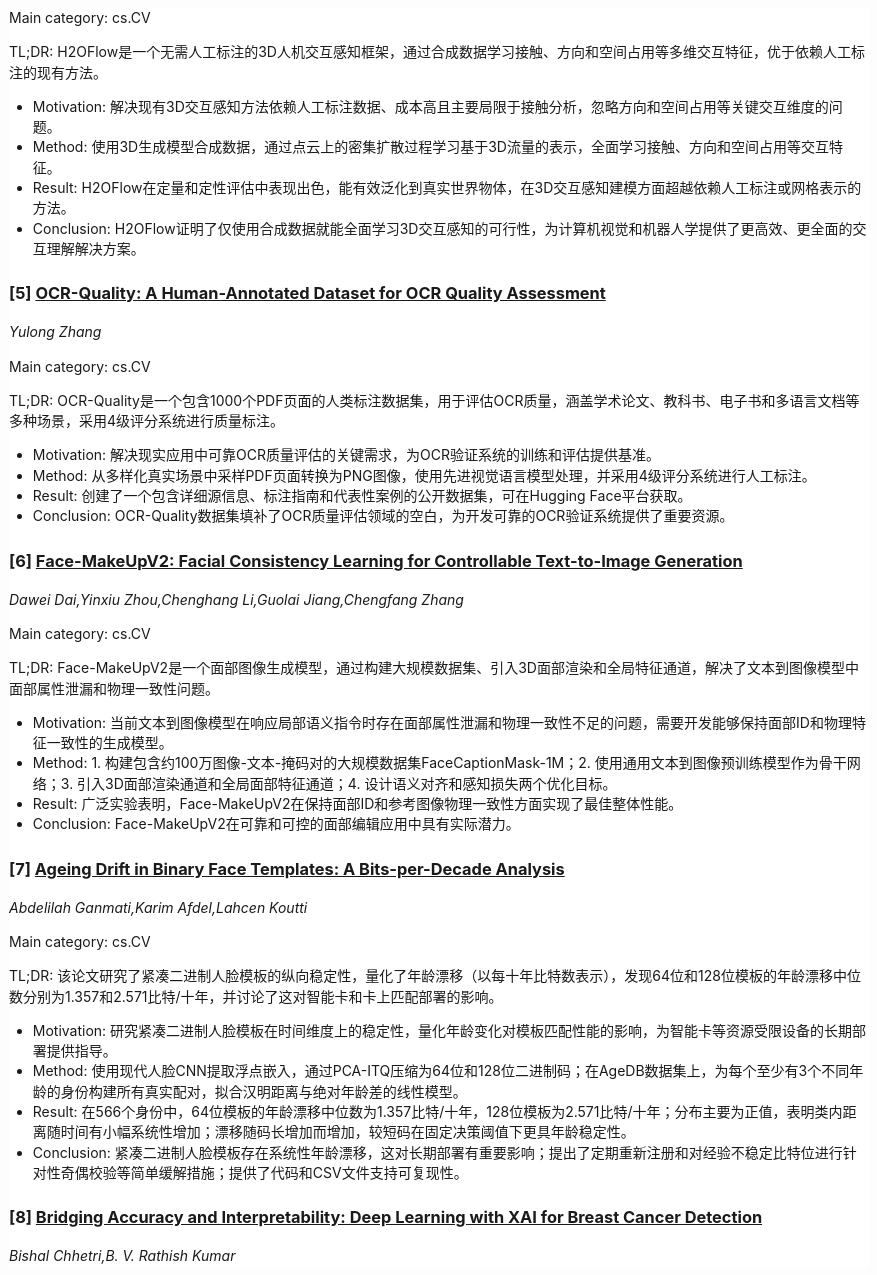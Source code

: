 Main category: cs.CV

TL;DR: H2OFlow是一个无需人工标注的3D人机交互感知框架，通过合成数据学习接触、方向和空间占用等多维交互特征，优于依赖人工标注的现有方法。

- Motivation: 解决现有3D交互感知方法依赖人工标注数据、成本高且主要局限于接触分析，忽略方向和空间占用等关键交互维度的问题。
- Method: 使用3D生成模型合成数据，通过点云上的密集扩散过程学习基于3D流量的表示，全面学习接触、方向和空间占用等交互特征。
- Result: H2OFlow在定量和定性评估中表现出色，能有效泛化到真实世界物体，在3D交互感知建模方面超越依赖人工标注或网格表示的方法。
- Conclusion: H2OFlow证明了仅使用合成数据就能全面学习3D交互感知的可行性，为计算机视觉和机器人学提供了更高效、更全面的交互理解解决方案。


### [5] [OCR-Quality: A Human-Annotated Dataset for OCR Quality Assessment](https://arxiv.org/abs/2510.21774)
*Yulong Zhang*

Main category: cs.CV

TL;DR: OCR-Quality是一个包含1000个PDF页面的人类标注数据集，用于评估OCR质量，涵盖学术论文、教科书、电子书和多语言文档等多种场景，采用4级评分系统进行质量标注。

- Motivation: 解决现实应用中可靠OCR质量评估的关键需求，为OCR验证系统的训练和评估提供基准。
- Method: 从多样化真实场景中采样PDF页面转换为PNG图像，使用先进视觉语言模型处理，并采用4级评分系统进行人工标注。
- Result: 创建了一个包含详细源信息、标注指南和代表性案例的公开数据集，可在Hugging Face平台获取。
- Conclusion: OCR-Quality数据集填补了OCR质量评估领域的空白，为开发可靠的OCR验证系统提供了重要资源。


### [6] [Face-MakeUpV2: Facial Consistency Learning for Controllable Text-to-Image Generation](https://arxiv.org/abs/2510.21775)
*Dawei Dai,Yinxiu Zhou,Chenghang Li,Guolai Jiang,Chengfang Zhang*

Main category: cs.CV

TL;DR: Face-MakeUpV2是一个面部图像生成模型，通过构建大规模数据集、引入3D面部渲染和全局特征通道，解决了文本到图像模型中面部属性泄漏和物理一致性问题。

- Motivation: 当前文本到图像模型在响应局部语义指令时存在面部属性泄漏和物理一致性不足的问题，需要开发能够保持面部ID和物理特征一致性的生成模型。
- Method: 1. 构建包含约100万图像-文本-掩码对的大规模数据集FaceCaptionMask-1M；2. 使用通用文本到图像预训练模型作为骨干网络；3. 引入3D面部渲染通道和全局面部特征通道；4. 设计语义对齐和感知损失两个优化目标。
- Result: 广泛实验表明，Face-MakeUpV2在保持面部ID和参考图像物理一致性方面实现了最佳整体性能。
- Conclusion: Face-MakeUpV2在可靠和可控的面部编辑应用中具有实际潜力。


### [7] [Ageing Drift in Binary Face Templates: A Bits-per-Decade Analysis](https://arxiv.org/abs/2510.21778)
*Abdelilah Ganmati,Karim Afdel,Lahcen Koutti*

Main category: cs.CV

TL;DR: 该论文研究了紧凑二进制人脸模板的纵向稳定性，量化了年龄漂移（以每十年比特数表示），发现64位和128位模板的年龄漂移中位数分别为1.357和2.571比特/十年，并讨论了这对智能卡和卡上匹配部署的影响。

- Motivation: 研究紧凑二进制人脸模板在时间维度上的稳定性，量化年龄变化对模板匹配性能的影响，为智能卡等资源受限设备的长期部署提供指导。
- Method: 使用现代人脸CNN提取浮点嵌入，通过PCA-ITQ压缩为64位和128位二进制码；在AgeDB数据集上，为每个至少有3个不同年龄的身份构建所有真实配对，拟合汉明距离与绝对年龄差的线性模型。
- Result: 在566个身份中，64位模板的年龄漂移中位数为1.357比特/十年，128位模板为2.571比特/十年；分布主要为正值，表明类内距离随时间有小幅系统性增加；漂移随码长增加而增加，较短码在固定决策阈值下更具年龄稳定性。
- Conclusion: 紧凑二进制人脸模板存在系统性年龄漂移，这对长期部署有重要影响；提出了定期重新注册和对经验不稳定比特位进行针对性奇偶校验等简单缓解措施；提供了代码和CSV文件支持可复现性。


### [8] [Bridging Accuracy and Interpretability: Deep Learning with XAI for Breast Cancer Detection](https://arxiv.org/abs/2510.21780)
*Bishal Chhetri,B. V. Rathish Kumar*
